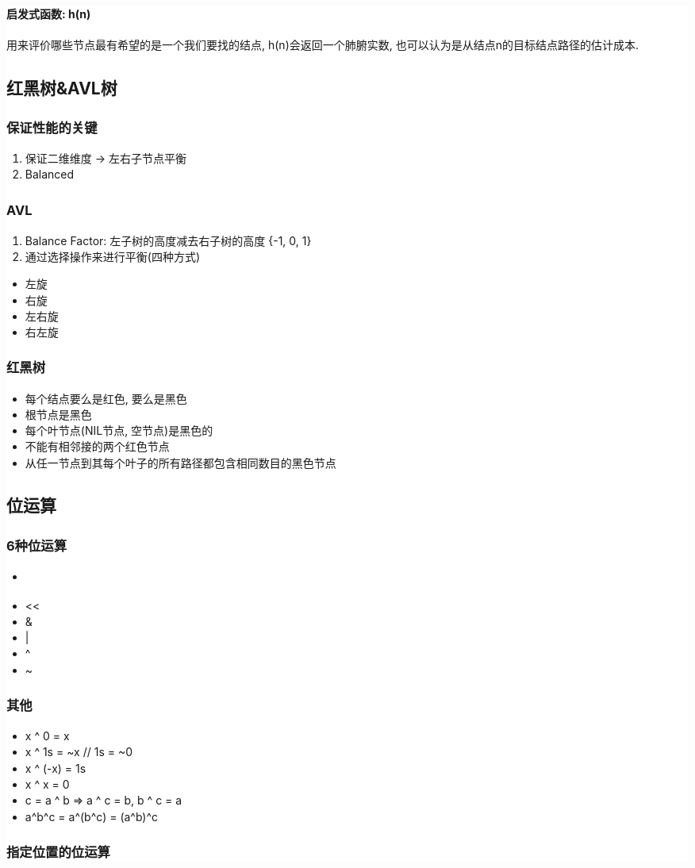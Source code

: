#### 启发式函数: h(n)

用来评价哪些节点最有希望的是一个我们要找的结点, h(n)会返回一个肺腑实数, 也可以认为是从结点n的目标结点路径的估计成本.

## 红黑树&AVL树

### 保证性能的关键

1. 保证二维维度 -> 左右子节点平衡
2. Balanced

### AVL

1. Balance Factor: 左子树的高度减去右子树的高度 {-1, 0, 1}
2. 通过选择操作来进行平衡(四种方式)

- 左旋
- 右旋
- 左右旋
- 右左旋

### 红黑树

- 每个结点要么是红色, 要么是黑色
- 根节点是黑色
- 每个叶节点(NIL节点, 空节点)是黑色的
- 不能有相邻接的两个红色节点
- 从任一节点到其每个叶子的所有路径都包含相同数目的黑色节点

## 位运算

### 6种位运算

- >>
- <<
- &
- |
- ^
- ~

### 其他

- x ^ 0 = x
- x ^ 1s = ~x // 1s = ~0
- x ^ (-x) = 1s
- x ^ x = 0
- c = a ^ b => a ^ c = b, b ^ c = a
- a^b^c = a^(b^c) = (a^b)^c

### 指定位置的位运算
